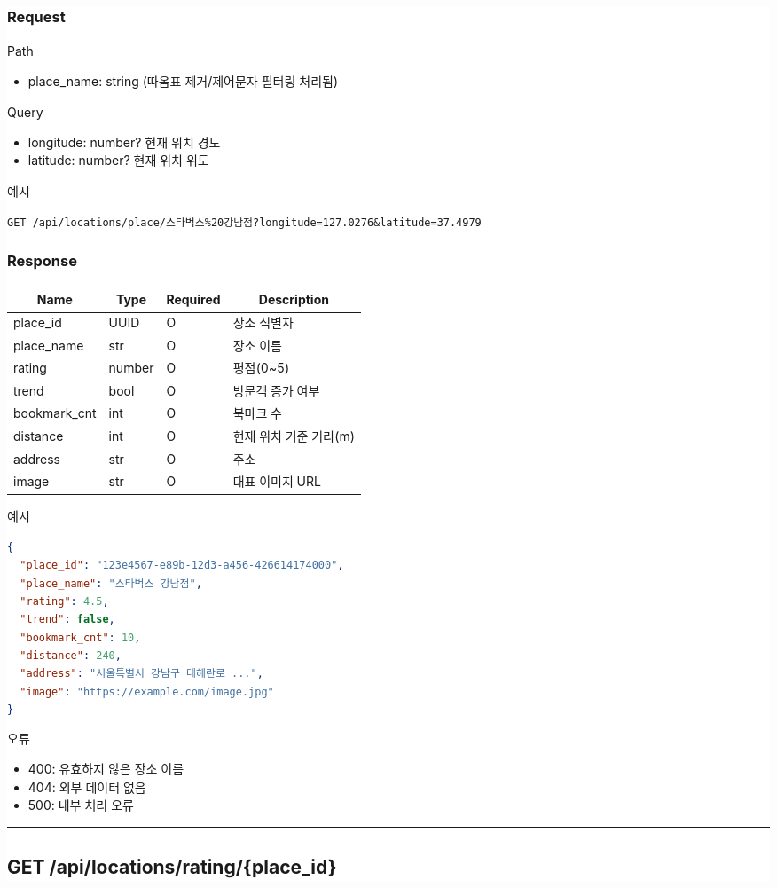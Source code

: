 ### Request

Path
- place_name: string (따옴표 제거/제어문자 필터링 처리됨)

Query
- longitude: number? 현재 위치 경도
- latitude: number? 현재 위치 위도

예시
```
GET /api/locations/place/스타벅스%20강남점?longitude=127.0276&latitude=37.4979
```

### Response

| Name         | Type  | Required | Description                |
| ------------ | ----- | -------- | -------------------------- |
| place_id     | UUID  | O        | 장소 식별자                 |
| place_name   | str   | O        | 장소 이름                   |
| rating       | number| O        | 평점(0~5)                   |
| trend        | bool  | O        | 방문객 증가 여부            |
| bookmark_cnt | int   | O        | 북마크 수                   |
| distance     | int   | O        | 현재 위치 기준 거리(m)       |
| address      | str   | O        | 주소                        |
| image        | str   | O        | 대표 이미지 URL             |

예시
```json
{
  "place_id": "123e4567-e89b-12d3-a456-426614174000",
  "place_name": "스타벅스 강남점",
  "rating": 4.5,
  "trend": false,
  "bookmark_cnt": 10,
  "distance": 240,
  "address": "서울특별시 강남구 테헤란로 ...",
  "image": "https://example.com/image.jpg"
}
```

오류
- 400: 유효하지 않은 장소 이름
- 404: 외부 데이터 없음
- 500: 내부 처리 오류

---

## GET /api/locations/rating/{place_id}
